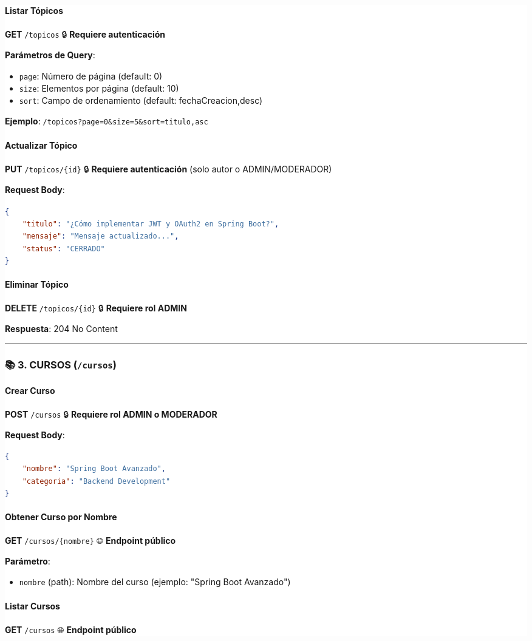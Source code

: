 #### **Listar Tópicos**
**GET** `/topicos`
🔒 **Requiere autenticación**

**Parámetros de Query**:
- `page`: Número de página (default: 0)
- `size`: Elementos por página (default: 10)
- `sort`: Campo de ordenamiento (default: fechaCreacion,desc)

**Ejemplo**: `/topicos?page=0&size=5&sort=titulo,asc`

#### **Actualizar Tópico**
**PUT** `/topicos/{id}`
🔒 **Requiere autenticación** (solo autor o ADMIN/MODERADOR)

**Request Body**:
```json
{
    "titulo": "¿Cómo implementar JWT y OAuth2 en Spring Boot?",
    "mensaje": "Mensaje actualizado...",
    "status": "CERRADO"
}
```

#### **Eliminar Tópico**
**DELETE** `/topicos/{id}`
🔒 **Requiere rol ADMIN**

**Respuesta**: 204 No Content

---

### 📚 **3. CURSOS** (`/cursos`)

#### **Crear Curso**
**POST** `/cursos`
🔒 **Requiere rol ADMIN o MODERADOR**

**Request Body**:
```json
{
    "nombre": "Spring Boot Avanzado",
    "categoria": "Backend Development"
}
```

#### **Obtener Curso por Nombre**
**GET** `/cursos/{nombre}`
🌐 **Endpoint público**

**Parámetro**:
- `nombre` (path): Nombre del curso (ejemplo: "Spring Boot Avanzado")

#### **Listar Cursos**
**GET** `/cursos`
🌐 **Endpoint público**
